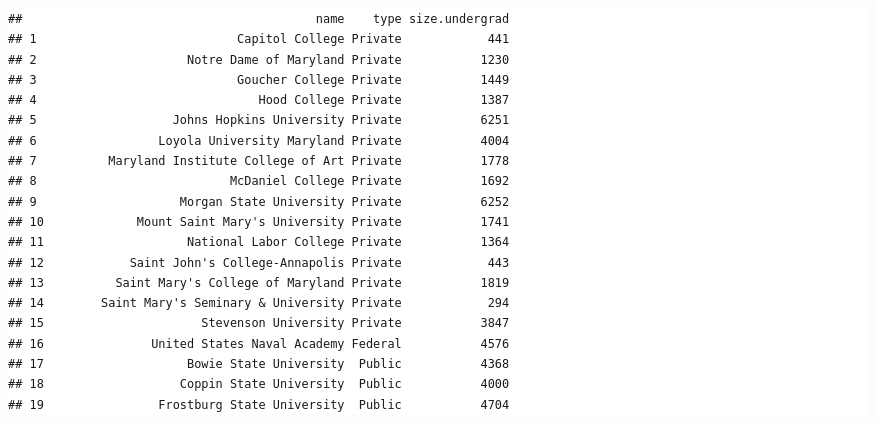     ##                                         name    type size.undergrad
    ## 1                            Capitol College Private            441
    ## 2                     Notre Dame of Maryland Private           1230
    ## 3                            Goucher College Private           1449
    ## 4                               Hood College Private           1387
    ## 5                   Johns Hopkins University Private           6251
    ## 6                 Loyola University Maryland Private           4004
    ## 7          Maryland Institute College of Art Private           1778
    ## 8                           McDaniel College Private           1692
    ## 9                    Morgan State University Private           6252
    ## 10             Mount Saint Mary's University Private           1741
    ## 11                    National Labor College Private           1364
    ## 12            Saint John's College-Annapolis Private            443
    ## 13          Saint Mary's College of Maryland Private           1819
    ## 14        Saint Mary's Seminary & University Private            294
    ## 15                      Stevenson University Private           3847
    ## 16               United States Naval Academy Federal           4576
    ## 17                    Bowie State University  Public           4368
    ## 18                   Coppin State University  Public           4000
    ## 19                Frostburg State University  Public           4704